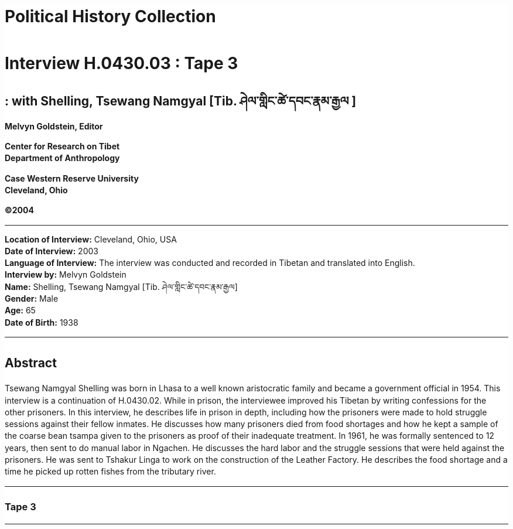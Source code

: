 # Political History Collection  
# Interview H.0430.03 : Tape 3  
##  : with Shelling, Tsewang Namgyal [Tib. ཤེལ་གླིང་ཚེ་དབང་རྣམ་རྒྱལ ]  
  
**Melvyn Goldstein, Editor**  

**Center for Research on Tibet**  
**Department of Anthropology**  

**Case Western Reserve University**  
**Cleveland, Ohio**  

**©2004**  

---  
**Location of Interview:** Cleveland, Ohio, USA  
**Date of Interview:** 2003  
**Language of Interview:** The interview was conducted and recorded in Tibetan and translated into English.  
**Interview by:** Melvyn Goldstein  
**Name:** Shelling, Tsewang Namgyal [Tib. ཤེལ་གླིང་ཚེ་དབང་རྣམ་རྒྱལ]  
**Gender:** Male  
**Age:** 65  
**Date of Birth:** 1938  
  
---  
## Abstract  

 Tsewang Namgyal Shelling was born in Lhasa to a well known aristocratic family and became a government official in 1954. This interview is a continuation of H.0430.02. While in prison, the interviewee improved his Tibetan by writing confessions for the other prisoners. In this interview, he describes life in prison in depth, including how the prisoners were made to hold struggle sessions against their fellow inmates. He discusses how many prisoners died from food shortages and how he kept a sample of the coarse bean tsampa given to the prisoners as proof of their inadequate treatment. In 1961, he was formally sentenced to 12 years, then sent to do manual labor in Ngachen. He discusses the hard labor and the struggle sessions that were held against the prisoners. He was sent to Tshakur Linga to work on the construction of the Leather Factory. He describes the food shortage and a time he picked up rotten fishes from the tributary river.   

---  
### Tape 3  

<audio controls>
<source src="https://tile.loc.gov/storage-services/service/asian/asiantoha/H_0430_03/H_0430_03.mp3" type="audio/mp3">
Your browser does not support the audio element.
</audio>  

---